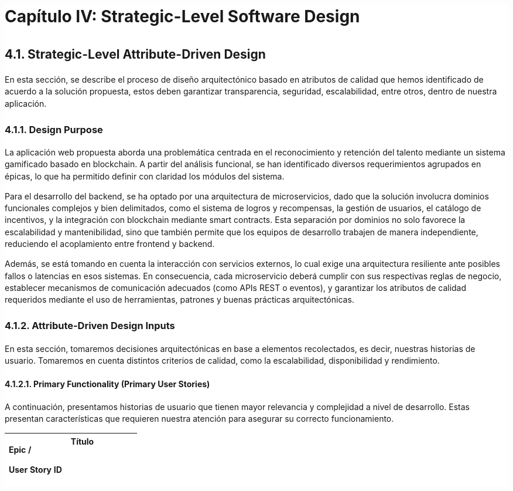 #  

# **Capítulo IV: Strategic-Level Software Design**

## **4.1. Strategic-Level Attribute-Driven Design**

En esta sección, se describe el proceso de diseño arquitectónico basado
en atributos de calidad que hemos identificado de acuerdo a la solución
propuesta, estos deben garantizar transparencia, seguridad,
escalabilidad, entre otros, dentro de nuestra aplicación.

### **4.1.1. Design Purpose**

La aplicación web propuesta aborda una problemática centrada en el
reconocimiento y retención del talento mediante un sistema gamificado
basado en blockchain. A partir del análisis funcional, se han
identificado diversos requerimientos agrupados en épicas, lo que ha
permitido definir con claridad los módulos del sistema.

Para el desarrollo del backend, se ha optado por una arquitectura de
microservicios, dado que la solución involucra dominios funcionales
complejos y bien delimitados, como el sistema de logros y recompensas,
la gestión de usuarios, el catálogo de incentivos, y la integración con
blockchain mediante smart contracts. Esta separación por dominios no
solo favorece la escalabilidad y mantenibilidad, sino que también
permite que los equipos de desarrollo trabajen de manera independiente,
reduciendo el acoplamiento entre frontend y backend.

Además, se está tomando en cuenta la interacción con servicios externos,
lo cual exige una arquitectura resiliente ante posibles fallos o
latencias en esos sistemas. En consecuencia, cada microservicio deberá
cumplir con sus respectivas reglas de negocio, establecer mecanismos de
comunicación adecuados (como APIs REST o eventos), y garantizar los
atributos de calidad requeridos mediante el uso de herramientas,
patrones y buenas prácticas arquitectónicas.

### **4.1.2. Attribute-Driven Design Inputs**

En esta sección, tomaremos decisiones arquitectónicas en base a
elementos recolectados, es decir, nuestras historias de usuario.
Tomaremos en cuenta distintos criterios de calidad, como la
escalabilidad, disponibilidad y rendimiento.

#### **4.1.2.1. Primary Functionality (Primary User Stories)**

A continuación, presentamos historias de usuario que tienen mayor
relevancia y complejidad a nivel de desarrollo. Estas presentan
características que requieren nuestra atención para asegurar su correcto
funcionamiento.

<table>
<colgroup>
<col style="width: 15%" />
<col style="width: 17%" />
<col style="width: 27%" />
<col style="width: 20%" />
<col style="width: 20%" />
</colgroup>
<thead>
<tr>
<th style="text-align: left;"><p>Epic /</p>
<p>User Story ID</p></th>
<th style="text-align: left;">Título</th>
